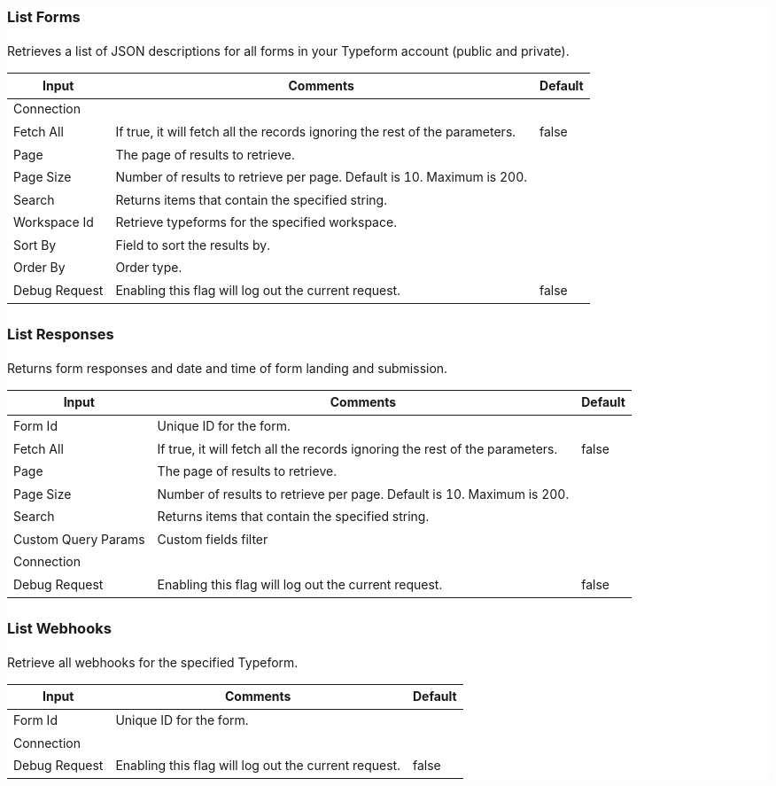 ### List Forms

Retrieves a list of JSON descriptions for all forms in your Typeform account (public and private).

| Input         | Comments                                                                    | Default |
| ------------- | --------------------------------------------------------------------------- | ------- |
| Connection    |                                                                             |         |
| Fetch All     | If true, it will fetch all the records ignoring the rest of the parameters. | false   |
| Page          | The page of results to retrieve.                                            |         |
| Page Size     | Number of results to retrieve per page. Default is 10. Maximum is 200.      |         |
| Search        | Returns items that contain the specified string.                            |         |
| Workspace Id  | Retrieve typeforms for the specified workspace.                             |         |
| Sort By       | Field to sort the results by.                                               |         |
| Order By      | Order type.                                                                 |         |
| Debug Request | Enabling this flag will log out the current request.                        | false   |

### List Responses

Returns form responses and date and time of form landing and submission.

| Input               | Comments                                                                    | Default |
| ------------------- | --------------------------------------------------------------------------- | ------- |
| Form Id             | Unique ID for the form.                                                     |         |
| Fetch All           | If true, it will fetch all the records ignoring the rest of the parameters. | false   |
| Page                | The page of results to retrieve.                                            |         |
| Page Size           | Number of results to retrieve per page. Default is 10. Maximum is 200.      |         |
| Search              | Returns items that contain the specified string.                            |         |
| Custom Query Params | Custom fields filter                                                        |         |
| Connection          |                                                                             |         |
| Debug Request       | Enabling this flag will log out the current request.                        | false   |

### List Webhooks

Retrieve all webhooks for the specified Typeform.

| Input         | Comments                                             | Default |
| ------------- | ---------------------------------------------------- | ------- |
| Form Id       | Unique ID for the form.                              |         |
| Connection    |                                                      |         |
| Debug Request | Enabling this flag will log out the current request. | false   |

